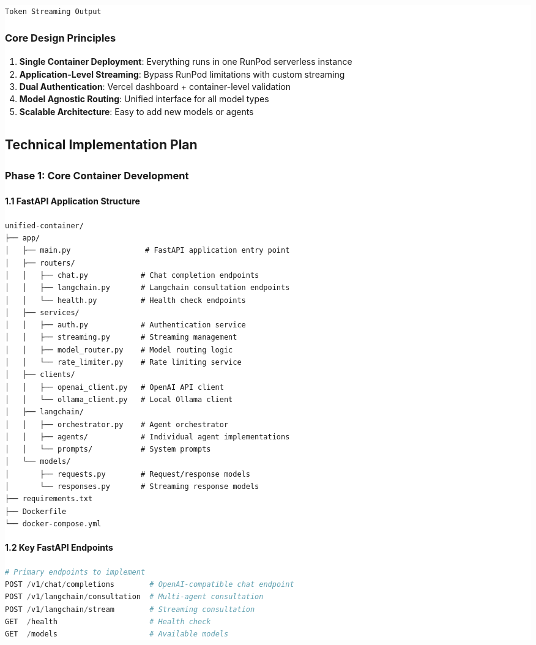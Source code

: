 ```
Token Streaming Output
```

### Core Design Principles

1. **Single Container Deployment**: Everything runs in one RunPod serverless instance
2. **Application-Level Streaming**: Bypass RunPod limitations with custom streaming
3. **Dual Authentication**: Vercel dashboard + container-level validation
4. **Model Agnostic Routing**: Unified interface for all model types
5. **Scalable Architecture**: Easy to add new models or agents

## Technical Implementation Plan

### Phase 1: Core Container Development

#### 1.1 FastAPI Application Structure
```
unified-container/
├── app/
│   ├── main.py                 # FastAPI application entry point
│   ├── routers/
│   │   ├── chat.py            # Chat completion endpoints
│   │   ├── langchain.py       # Langchain consultation endpoints
│   │   └── health.py          # Health check endpoints
│   ├── services/
│   │   ├── auth.py            # Authentication service
│   │   ├── streaming.py       # Streaming management
│   │   ├── model_router.py    # Model routing logic
│   │   └── rate_limiter.py    # Rate limiting service
│   ├── clients/
│   │   ├── openai_client.py   # OpenAI API client
│   │   └── ollama_client.py   # Local Ollama client
│   ├── langchain/
│   │   ├── orchestrator.py    # Agent orchestrator
│   │   ├── agents/            # Individual agent implementations
│   │   └── prompts/           # System prompts
│   └── models/
│       ├── requests.py        # Request/response models
│       └── responses.py       # Streaming response models
├── requirements.txt
├── Dockerfile
└── docker-compose.yml
```

#### 1.2 Key FastAPI Endpoints
```python
# Primary endpoints to implement
POST /v1/chat/completions        # OpenAI-compatible chat endpoint
POST /v1/langchain/consultation  # Multi-agent consultation
POST /v1/langchain/stream        # Streaming consultation
GET  /health                     # Health check
GET  /models                     # Available models
```
